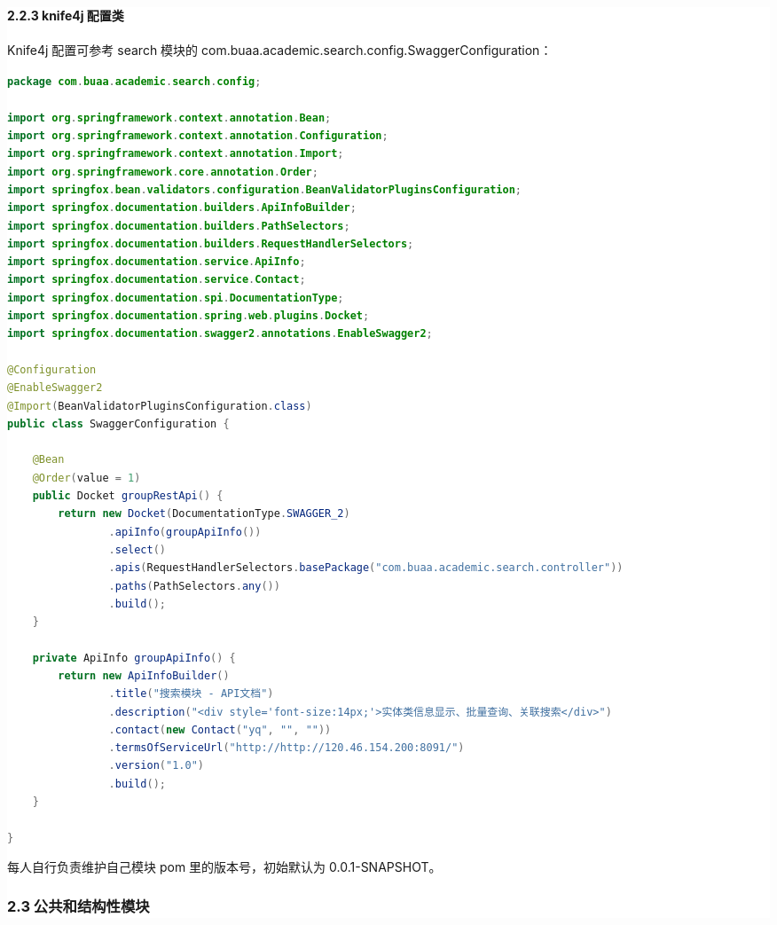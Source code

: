 #### 2.2.3 knife4j 配置类

Knife4j 配置可参考 search 模块的 com.buaa.academic.search.config.SwaggerConfiguration：

```java
package com.buaa.academic.search.config;

import org.springframework.context.annotation.Bean;
import org.springframework.context.annotation.Configuration;
import org.springframework.context.annotation.Import;
import org.springframework.core.annotation.Order;
import springfox.bean.validators.configuration.BeanValidatorPluginsConfiguration;
import springfox.documentation.builders.ApiInfoBuilder;
import springfox.documentation.builders.PathSelectors;
import springfox.documentation.builders.RequestHandlerSelectors;
import springfox.documentation.service.ApiInfo;
import springfox.documentation.service.Contact;
import springfox.documentation.spi.DocumentationType;
import springfox.documentation.spring.web.plugins.Docket;
import springfox.documentation.swagger2.annotations.EnableSwagger2;

@Configuration
@EnableSwagger2
@Import(BeanValidatorPluginsConfiguration.class)
public class SwaggerConfiguration {

    @Bean
    @Order(value = 1)
    public Docket groupRestApi() {
        return new Docket(DocumentationType.SWAGGER_2)
                .apiInfo(groupApiInfo())
                .select()
                .apis(RequestHandlerSelectors.basePackage("com.buaa.academic.search.controller"))
                .paths(PathSelectors.any())
                .build();
    }

    private ApiInfo groupApiInfo() {
        return new ApiInfoBuilder()
                .title("搜索模块 - API文档")
                .description("<div style='font-size:14px;'>实体类信息显示、批量查询、关联搜索</div>")
                .contact(new Contact("yq", "", ""))
                .termsOfServiceUrl("http://http://120.46.154.200:8091/")
                .version("1.0")
                .build();
    }

}
```

每人自行负责维护自己模块 pom 里的版本号，初始默认为 0.0.1-SNAPSHOT。

### 2.3 公共和结构性模块
